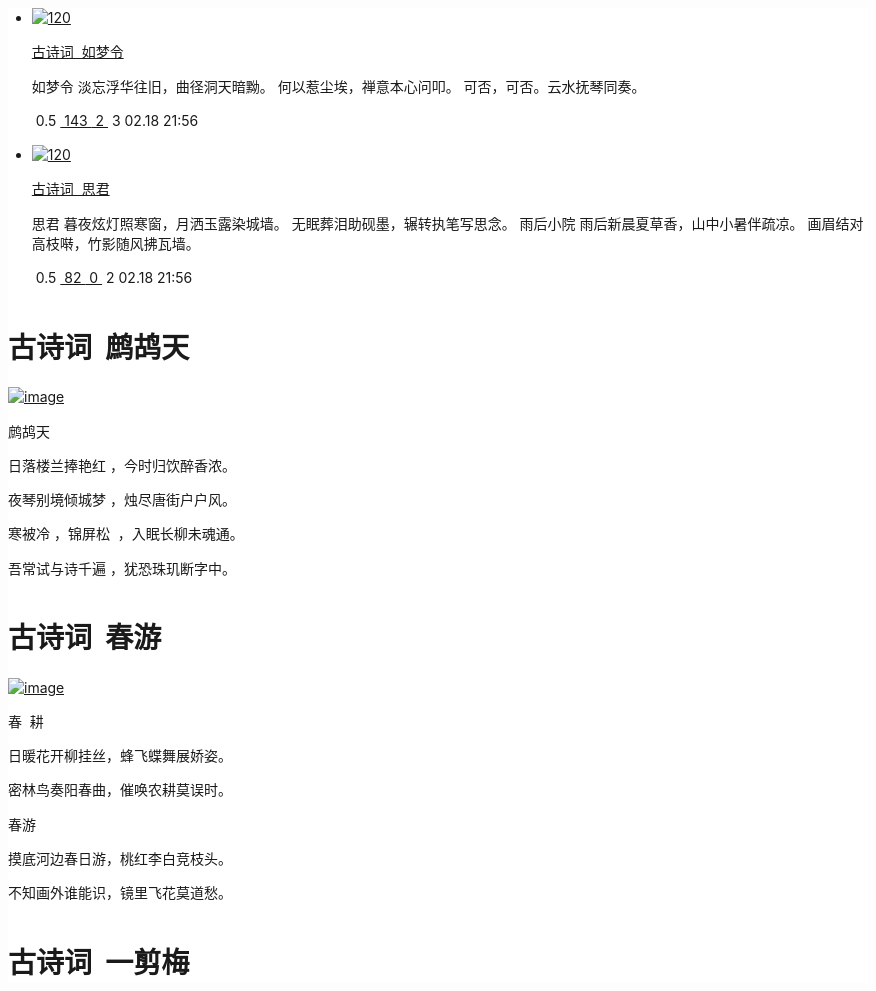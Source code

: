 *   [![120](https://upload-images.jianshu.io/upload_images/17096379-7ada508d73e0b2e6.jpg?imageMogr2/auto-orient/strip|imageView2/1/w/300/h/240)](https://www.jianshu.com/p/5921ad287970) 

    [古诗词  如梦令](https://www.jianshu.com/p/5921ad287970)

    如梦令 淡忘浮华往旧，曲径洞天暗黝。 何以惹尘埃，禅意本心问叩。 可否，可否。云水抚琴同奏。

     0.5 [ 143 ](https://www.jianshu.com/p/5921ad287970)[ 2 ](https://www.jianshu.com/p/5921ad287970#comments) 3 02.18 21:56

*   [![120](https://upload-images.jianshu.io/upload_images/17096379-4bcce20adf341ded.jpg?imageMogr2/auto-orient/strip|imageView2/1/w/300/h/240)](https://www.jianshu.com/p/705283c05ea6) 

    [古诗词  思君](https://www.jianshu.com/p/705283c05ea6)

    思君 暮夜炫灯照寒窗，月洒玉露染城墙。 无眠葬泪助砚墨，辗转执笔写思念。 雨后小院 雨后新晨夏草香，山中小暑伴疏凉。 画眉结对高枝啭，竹影随风拂瓦墙。

     0.5 [ 82 ](https://www.jianshu.com/p/705283c05ea6)[ 0 ](https://www.jianshu.com/p/705283c05ea6#comments) 2 02.18 21:56
# 古诗词  鹧鸪天

[![image](https://upload.jianshu.io/users/upload_avatars/17096379/8003d89d-79b6-439d-a855-a98d5666039d.jpg?imageMogr2/auto-orient/strip|imageView2/1/w/96/h/96/format/webp)](https://www.jianshu.com/u/41ea5c3bb2fb) 



鹧鸪天

日落楼兰捧艳红 ，今时归饮醉香浓。

夜琴别境倾城梦 ，烛尽唐街户户风。

寒被冷 ，锦屏松  ，入眠长柳未魂通。

吾常试与诗千遍 ，犹恐珠玑断字中。

# 古诗词  春游

[![image](https://upload.jianshu.io/users/upload_avatars/17096379/8003d89d-79b6-439d-a855-a98d5666039d.jpg?imageMogr2/auto-orient/strip|imageView2/1/w/96/h/96/format/webp)](https://www.jianshu.com/u/41ea5c3bb2fb) 


春  耕        

日暖花开柳挂丝，蜂飞蝶舞展娇姿。

密林鸟奏阳春曲，催唤农耕莫误时。

春游

摸底河边春日游，桃红李白竞枝头。

不知画外谁能识，镜里飞花莫道愁。

# 古诗词  一剪梅
